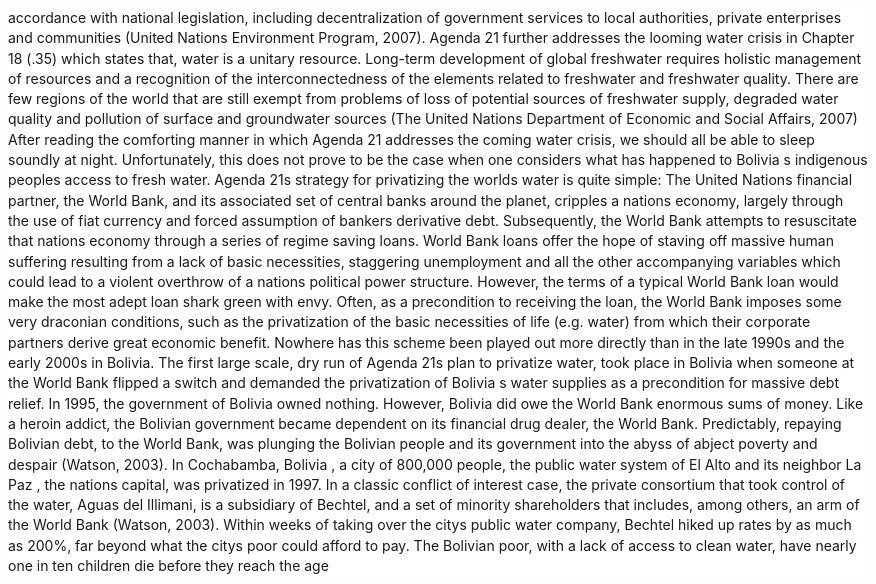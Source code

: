 accordance with national legislation, including decentralization of
government services to local authorities, private enterprises and
communities
(United Nations Environment Program,
2007).
Agenda 21 further addresses the looming water
crisis in Chapter 18 (.35) which states that,
water is a unitary resource. Long-term
development of global freshwater requires holistic management of
resources and a recognition of the interconnectedness of the elements
related to freshwater and freshwater quality.
There are few regions of the world that are
still exempt from problems of loss of potential sources of freshwater
supply, degraded water quality and pollution of surface and groundwater
sources
(The United Nations Department of
Economic and Social Affairs, 2007)
After reading the comforting manner in which
Agenda 21 addresses the coming water crisis, we should all be able to sleep
soundly at night.
Unfortunately, this does not prove to be the
case when one considers what has happened to Bolivia s indigenous peoples
access to fresh water.
Agenda 21s strategy for privatizing the worlds
water is quite simple:
The United Nations financial partner, the
World Bank, and its associated set of central banks around the planet,
cripples a nations economy, largely through the use of fiat currency
and forced assumption of bankers derivative debt.
Subsequently, the World Bank attempts to
resuscitate that nations economy through a series of regime saving loans.
World Bank loans offer the hope of staving off
massive human suffering resulting from a lack of basic necessities,
staggering unemployment and all the other accompanying variables which could
lead to a violent overthrow of a nations political power structure.
However, the terms of a typical World Bank loan would make the most adept
loan shark green with envy.
Often, as a precondition to receiving the loan,
the World Bank imposes some very draconian conditions, such as the
privatization of the basic necessities of life (e.g. water) from which their
corporate partners derive great economic benefit.
Nowhere has this scheme been played out more directly than in the late
1990s and the early 2000s in Bolivia.
The first large scale, dry run of Agenda 21s
plan to privatize water, took place in Bolivia when someone at the World
Bank flipped a switch and demanded the privatization of Bolivia s water
supplies as a precondition for massive debt relief.
In 1995, the government of Bolivia owned nothing. However, Bolivia did owe
the World Bank enormous sums of money. Like a heroin addict, the Bolivian
government became dependent on its financial drug dealer, the World Bank.
Predictably, repaying Bolivian debt, to the World Bank, was plunging the
Bolivian people and its government into the abyss of abject poverty and
despair (Watson, 2003).
In Cochabamba, Bolivia , a city of 800,000 people, the public water system
of El Alto and its neighbor La Paz , the nations capital, was privatized in
1997.
In a classic conflict of interest case, the
private consortium that took control of the water, Aguas del Illimani, is a
subsidiary of Bechtel, and a set of minority shareholders that includes,
among others, an arm of the World Bank (Watson, 2003). Within weeks of
taking over the citys public water company, Bechtel hiked up rates by as
much as 200%, far beyond what the citys poor could afford to pay.
The Bolivian poor, with a lack of access to
clean water, have nearly one in ten children die before they reach the age